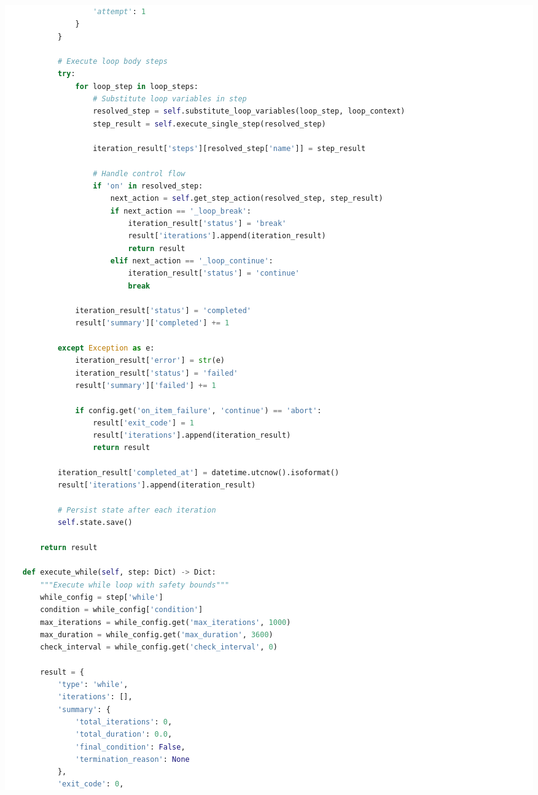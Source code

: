 ```python
                    'attempt': 1
                }
            }
            
            # Execute loop body steps
            try:
                for loop_step in loop_steps:
                    # Substitute loop variables in step
                    resolved_step = self.substitute_loop_variables(loop_step, loop_context)
                    step_result = self.execute_single_step(resolved_step)
                    
                    iteration_result['steps'][resolved_step['name']] = step_result
                    
                    # Handle control flow
                    if 'on' in resolved_step:
                        next_action = self.get_step_action(resolved_step, step_result)
                        if next_action == '_loop_break':
                            iteration_result['status'] = 'break'
                            result['iterations'].append(iteration_result)
                            return result
                        elif next_action == '_loop_continue':
                            iteration_result['status'] = 'continue'
                            break
                            
                iteration_result['status'] = 'completed'
                result['summary']['completed'] += 1
                
            except Exception as e:
                iteration_result['error'] = str(e)
                iteration_result['status'] = 'failed'
                result['summary']['failed'] += 1
                
                if config.get('on_item_failure', 'continue') == 'abort':
                    result['exit_code'] = 1
                    result['iterations'].append(iteration_result)
                    return result
                    
            iteration_result['completed_at'] = datetime.utcnow().isoformat()
            result['iterations'].append(iteration_result)
            
            # Persist state after each iteration
            self.state.save()
            
        return result
        
    def execute_while(self, step: Dict) -> Dict:
        """Execute while loop with safety bounds"""
        while_config = step['while']
        condition = while_config['condition']
        max_iterations = while_config.get('max_iterations', 1000)
        max_duration = while_config.get('max_duration', 3600)
        check_interval = while_config.get('check_interval', 0)
        
        result = {
            'type': 'while',
            'iterations': [],
            'summary': {
                'total_iterations': 0,
                'total_duration': 0.0,
                'final_condition': False,
                'termination_reason': None
            },
            'exit_code': 0,
```